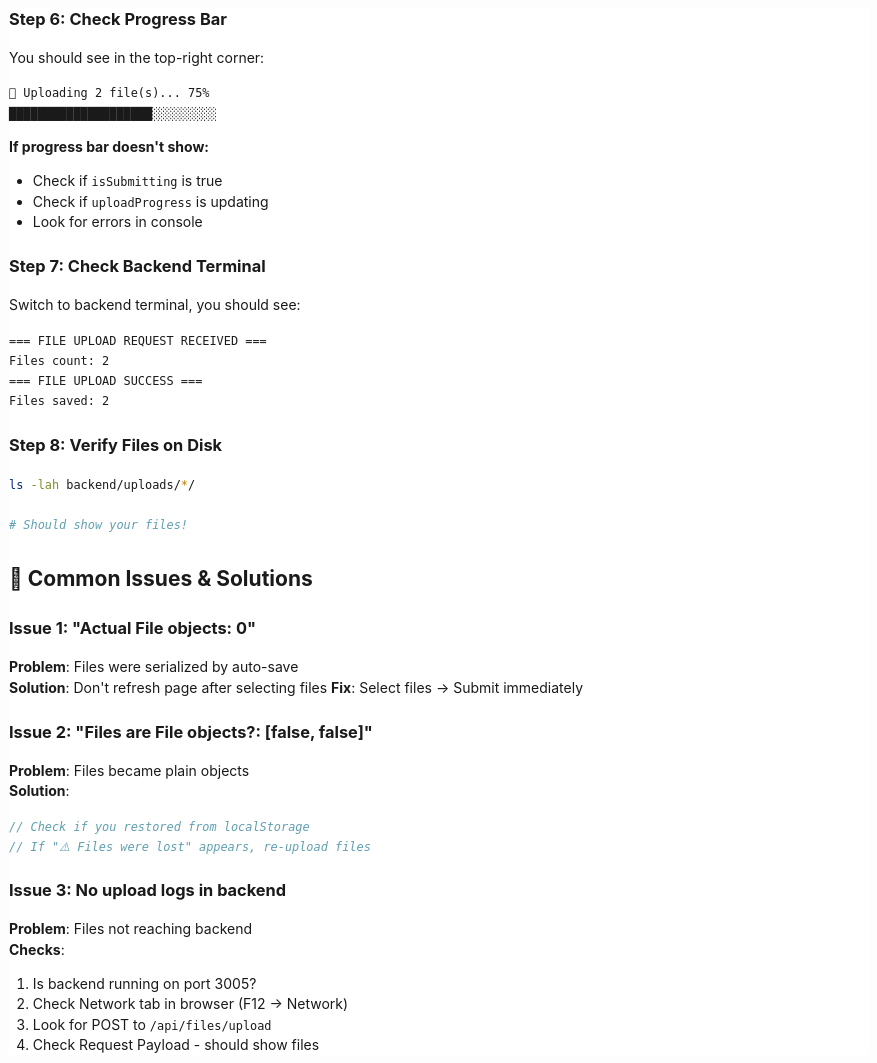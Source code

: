 ### Step 6: Check Progress Bar
You should see in the top-right corner:
```
🔄 Uploading 2 file(s)... 75%
████████████████████░░░░░░░░░
```

**If progress bar doesn't show:**
- Check if `isSubmitting` is true
- Check if `uploadProgress` is updating
- Look for errors in console

### Step 7: Check Backend Terminal
Switch to backend terminal, you should see:
```
=== FILE UPLOAD REQUEST RECEIVED ===
Files count: 2
=== FILE UPLOAD SUCCESS ===
Files saved: 2
```

### Step 8: Verify Files on Disk
```bash
ls -lah backend/uploads/*/

# Should show your files!
```

## 🐛 Common Issues & Solutions

### Issue 1: "Actual File objects: 0"
**Problem**: Files were serialized by auto-save  
**Solution**: Don't refresh page after selecting files
**Fix**: Select files → Submit immediately

### Issue 2: "Files are File objects?: [false, false]"
**Problem**: Files became plain objects  
**Solution**: 
```javascript
// Check if you restored from localStorage
// If "⚠️ Files were lost" appears, re-upload files
```

### Issue 3: No upload logs in backend
**Problem**: Files not reaching backend  
**Checks**:
1. Is backend running on port 3005?
2. Check Network tab in browser (F12 → Network)
3. Look for POST to `/api/files/upload`
4. Check Request Payload - should show files
